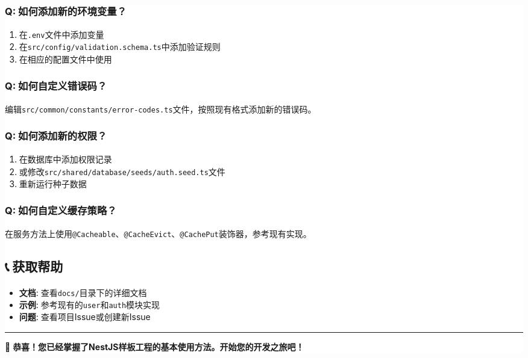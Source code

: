 ### Q: 如何添加新的环境变量？

1. 在`.env`文件中添加变量
2. 在`src/config/validation.schema.ts`中添加验证规则
3. 在相应的配置文件中使用

### Q: 如何自定义错误码？

编辑`src/common/constants/error-codes.ts`文件，按照现有格式添加新的错误码。

### Q: 如何添加新的权限？

1. 在数据库中添加权限记录
2. 或修改`src/shared/database/seeds/auth.seed.ts`文件
3. 重新运行种子数据

### Q: 如何自定义缓存策略？

在服务方法上使用`@Cacheable`、`@CacheEvict`、`@CachePut`装饰器，参考现有实现。

## 📞 获取帮助

- **文档**: 查看`docs/`目录下的详细文档
- **示例**: 参考现有的`user`和`auth`模块实现
- **问题**: 查看项目Issue或创建新Issue

---

🎉 **恭喜！您已经掌握了NestJS样板工程的基本使用方法。开始您的开发之旅吧！**
